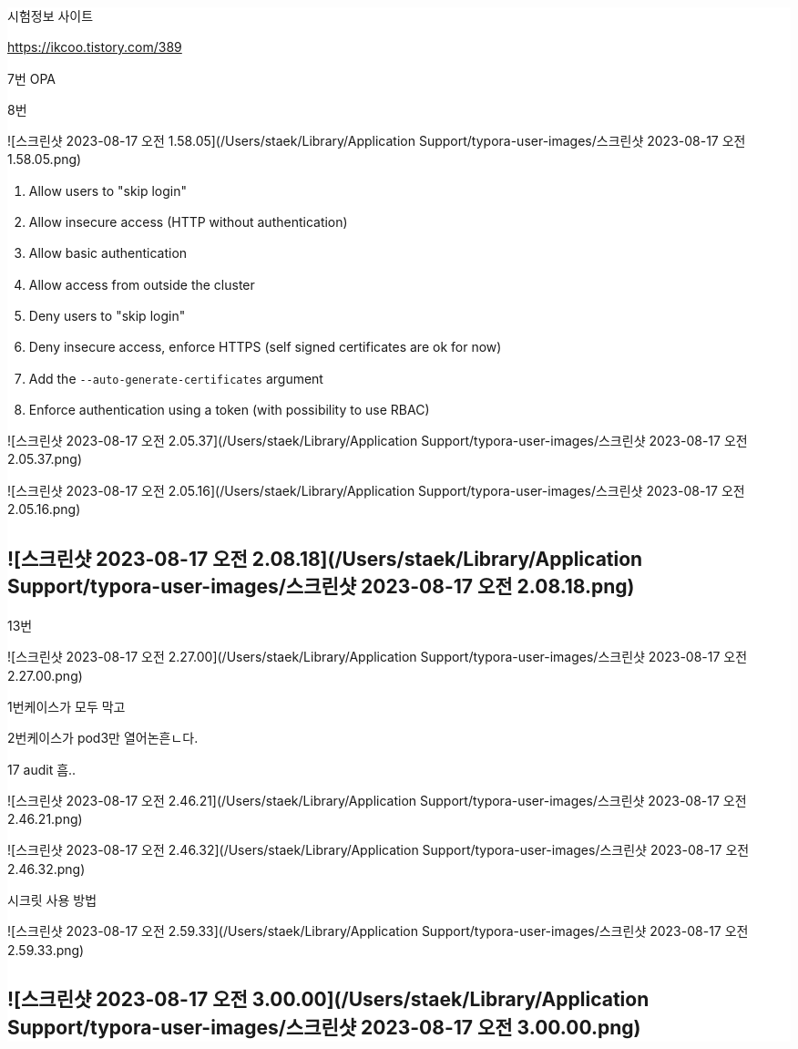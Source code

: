 시험정보 사이트 

https://ikcoo.tistory.com/389





 

7번 OPA

8번

![스크린샷 2023-08-17 오전 1.58.05](/Users/staek/Library/Application Support/typora-user-images/스크린샷 2023-08-17 오전 1.58.05.png)

1. Allow users to "skip login"
2. Allow insecure access (HTTP without authentication)
3. Allow basic authentication
4. Allow access from outside the cluster

1. Deny users to "skip login"
2. Deny insecure access, enforce HTTPS (self signed certificates are ok for now)
3. Add the `--auto-generate-certificates` argument
4. Enforce authentication using a token (with possibility to use RBAC)

![스크린샷 2023-08-17 오전 2.05.37](/Users/staek/Library/Application Support/typora-user-images/스크린샷 2023-08-17 오전 2.05.37.png)

![스크린샷 2023-08-17 오전 2.05.16](/Users/staek/Library/Application Support/typora-user-images/스크린샷 2023-08-17 오전 2.05.16.png)

## ![스크린샷 2023-08-17 오전 2.08.18](/Users/staek/Library/Application Support/typora-user-images/스크린샷 2023-08-17 오전 2.08.18.png)



13번 

![스크린샷 2023-08-17 오전 2.27.00](/Users/staek/Library/Application Support/typora-user-images/스크린샷 2023-08-17 오전 2.27.00.png)

1번케이스가 모두 막고

2번케이스가 pod3만 열어논흔ㄴ다.

17 audit 흠..

![스크린샷 2023-08-17 오전 2.46.21](/Users/staek/Library/Application Support/typora-user-images/스크린샷 2023-08-17 오전 2.46.21.png)

![스크린샷 2023-08-17 오전 2.46.32](/Users/staek/Library/Application Support/typora-user-images/스크린샷 2023-08-17 오전 2.46.32.png)





시크릿 사용 방법

![스크린샷 2023-08-17 오전 2.59.33](/Users/staek/Library/Application Support/typora-user-images/스크린샷 2023-08-17 오전 2.59.33.png)

## ![스크린샷 2023-08-17 오전 3.00.00](/Users/staek/Library/Application Support/typora-user-images/스크린샷 2023-08-17 오전 3.00.00.png)
